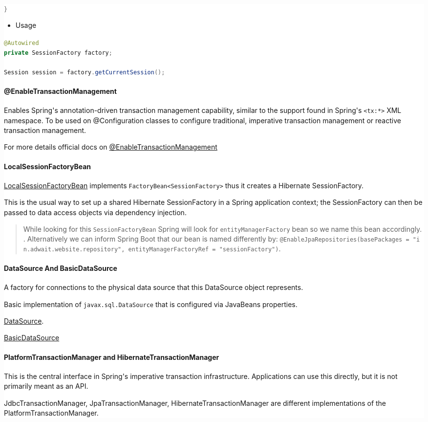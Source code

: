 ```java
}
```

- Usage

```java
@Autowired
private SessionFactory factory;

Session session = factory.getCurrentSession();
```

#### @EnableTransactionManagement

Enables Spring's annotation-driven transaction management capability, similar to the support found in Spring's `<tx:*>` XML namespace. To be used on @Configuration classes to configure traditional, imperative transaction management or reactive transaction management.

For more details official docs on [@EnableTransactionManagement](https://docs.spring.io/spring-framework/docs/current/javadoc-api/org/springframework/transaction/annotation/EnableTransactionManagement.html)

#### LocalSessionFactoryBean

[LocalSessionFactoryBean](https://docs.spring.io/spring-framework/docs/current/javadoc-api/org/springframework/orm/hibernate5/LocalSessionFactoryBean.html) implements `FactoryBean<SessionFactory>` thus it creates a Hibernate SessionFactory.

This is the usual way to set up a shared Hibernate SessionFactory in a Spring application context; the SessionFactory can then be passed to data access objects via dependency injection.

> While looking for this `SessionFactoryBean` Spring will look for `entityManagerFactory` bean so we name this bean accordingly.
> .
> Alternatively we can inform Spring Boot that our bean is named differently by: `@EnableJpaRepositories(basePackages = "in.adwait.website.repository", entityManagerFactoryRef = "sessionFactory")`.

#### DataSource And BasicDataSource

A factory for connections to the physical data source that this DataSource object represents.

Basic implementation of `javax.sql.DataSource` that is configured via JavaBeans properties.

[DataSource](https://docs.oracle.com/javase/1.5.0/docs/api/javax/sql/DataSource.html).

[BasicDataSource](https://commons.apache.org/proper/commons-dbcp/api-1.2.2/org/apache/commons/dbcp/BasicDataSource.html)

#### PlatformTransactionManager and HibernateTransactionManager

This is the central interface in Spring's imperative transaction infrastructure. Applications can use this directly, but it is not primarily meant as an API.

JdbcTransactionManager, JpaTransactionManager, HibernateTransactionManager are different implementations of the PlatformTransactionManager.
